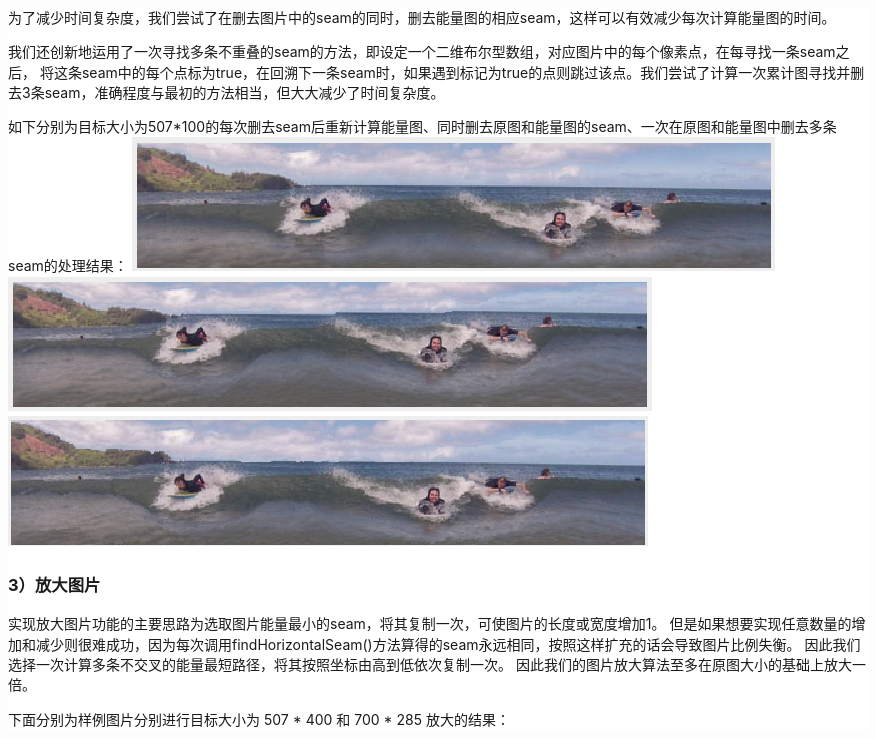 为了减少时间复杂度，我们尝试了在删去图片中的seam的同时，删去能量图的相应seam，这样可以有效减少每次计算能量图的时间。

我们还创新地运用了一次寻找多条不重叠的seam的方法，即设定一个二维布尔型数组，对应图片中的每个像素点，在每寻找一条seam之后，
将这条seam中的每个点标为true，在回溯下一条seam时，如果遇到标记为true的点则跳过该点。我们尝试了计算一次累计图寻找并删去3条seam，准确程度与最初的方法相当，但大大减少了时间复杂度。

如下分别为目标大小为507*100的每次删去seam后重新计算能量图、同时删去原图和能量图的seam、一次在原图和能量图中删去多条seam的处理结果：
![alt text](image-33.png)
![alt text](image-34.png)
![alt text](image-35.png)
### 3）放大图片

实现放大图片功能的主要思路为选取图片能量最小的seam，将其复制一次，可使图片的长度或宽度增加1。
但是如果想要实现任意数量的增加和减少则很难成功，因为每次调用findHorizontalSeam()方法算得的seam永远相同，按照这样扩充的话会导致图片比例失衡。
因此我们选择一次计算多条不交叉的能量最短路径，将其按照坐标由高到低依次复制一次。
因此我们的图片放大算法至多在原图大小的基础上放大一倍。

下面分别为样例图片分别进行目标大小为 507 * 400 和 700 * 285 放大的结果：
